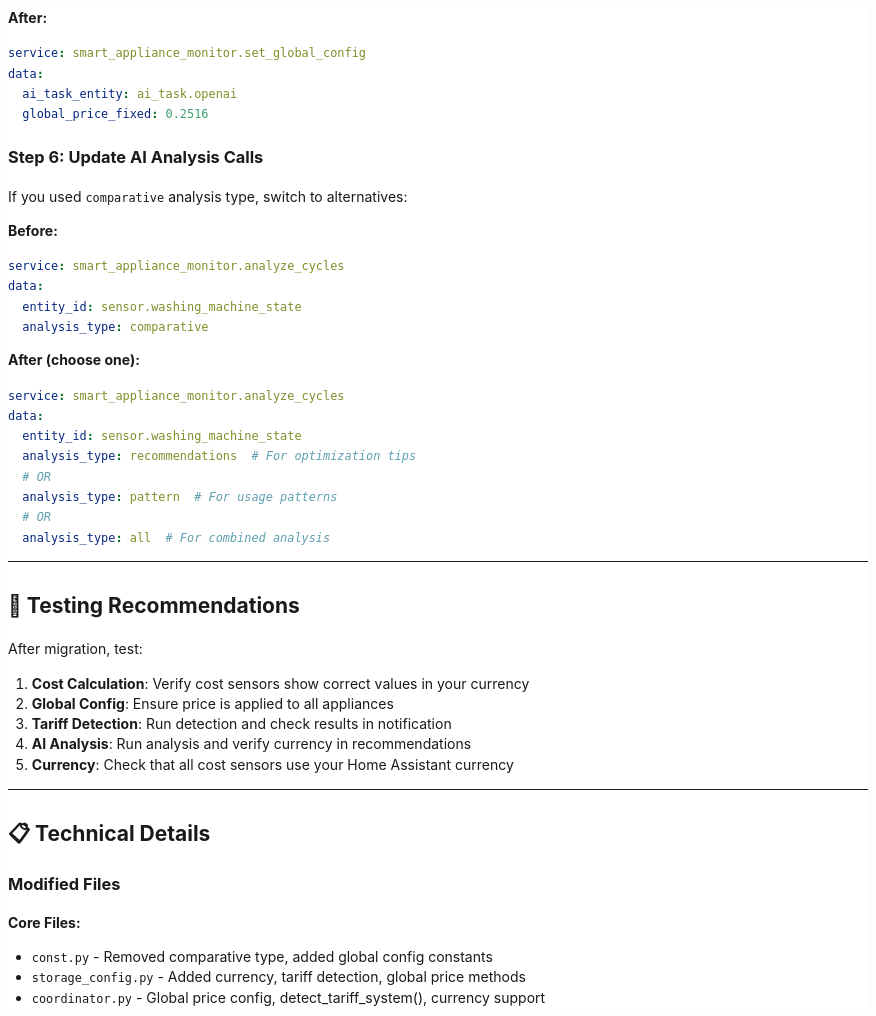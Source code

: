 **After:**
```yaml
service: smart_appliance_monitor.set_global_config
data:
  ai_task_entity: ai_task.openai
  global_price_fixed: 0.2516
```

### Step 6: Update AI Analysis Calls

If you used `comparative` analysis type, switch to alternatives:

**Before:**
```yaml
service: smart_appliance_monitor.analyze_cycles
data:
  entity_id: sensor.washing_machine_state
  analysis_type: comparative
```

**After (choose one):**
```yaml
service: smart_appliance_monitor.analyze_cycles
data:
  entity_id: sensor.washing_machine_state
  analysis_type: recommendations  # For optimization tips
  # OR
  analysis_type: pattern  # For usage patterns
  # OR
  analysis_type: all  # For combined analysis
```

---

## 🧪 Testing Recommendations

After migration, test:

1. **Cost Calculation**: Verify cost sensors show correct values in your currency
2. **Global Config**: Ensure price is applied to all appliances
3. **Tariff Detection**: Run detection and check results in notification
4. **AI Analysis**: Run analysis and verify currency in recommendations
5. **Currency**: Check that all cost sensors use your Home Assistant currency

---

## 📋 Technical Details

### Modified Files

**Core Files:**
- `const.py` - Removed comparative type, added global config constants
- `storage_config.py` - Added currency, tariff detection, global price methods
- `coordinator.py` - Global price config, detect_tariff_system(), currency support
